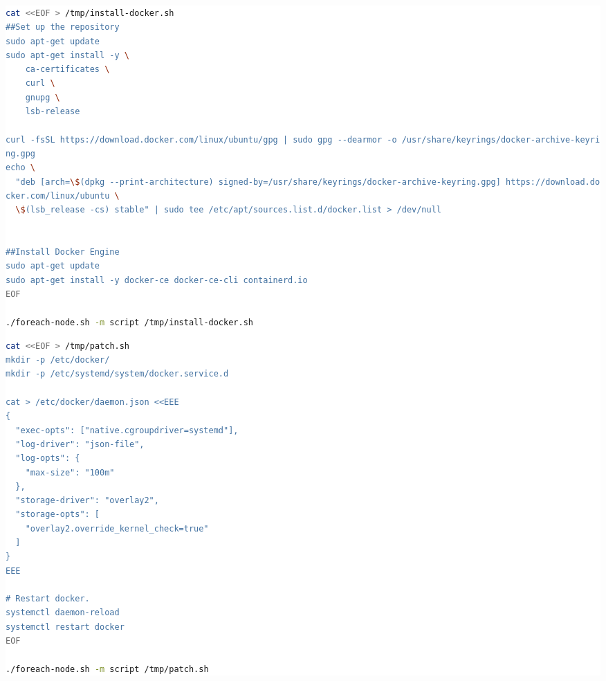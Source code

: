 ```sh
cat <<EOF > /tmp/install-docker.sh
##Set up the repository
sudo apt-get update
sudo apt-get install -y \
    ca-certificates \
    curl \
    gnupg \
    lsb-release

curl -fsSL https://download.docker.com/linux/ubuntu/gpg | sudo gpg --dearmor -o /usr/share/keyrings/docker-archive-keyring.gpg
echo \
  "deb [arch=\$(dpkg --print-architecture) signed-by=/usr/share/keyrings/docker-archive-keyring.gpg] https://download.docker.com/linux/ubuntu \
  \$(lsb_release -cs) stable" | sudo tee /etc/apt/sources.list.d/docker.list > /dev/null


##Install Docker Engine
sudo apt-get update
sudo apt-get install -y docker-ce docker-ce-cli containerd.io
EOF

./foreach-node.sh -m script /tmp/install-docker.sh
```

```sh
cat <<EOF > /tmp/patch.sh
mkdir -p /etc/docker/
mkdir -p /etc/systemd/system/docker.service.d

cat > /etc/docker/daemon.json <<EEE
{
  "exec-opts": ["native.cgroupdriver=systemd"],
  "log-driver": "json-file",
  "log-opts": {
    "max-size": "100m"
  },
  "storage-driver": "overlay2",
  "storage-opts": [
    "overlay2.override_kernel_check=true"
  ]
}
EEE

# Restart docker.
systemctl daemon-reload
systemctl restart docker
EOF

./foreach-node.sh -m script /tmp/patch.sh
```
